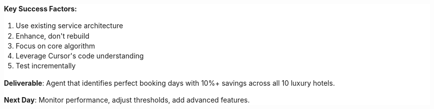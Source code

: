 **Key Success Factors:**
1. Use existing service architecture
2. Enhance, don't rebuild
3. Focus on core algorithm
4. Leverage Cursor's code understanding
5. Test incrementally

**Deliverable**: Agent that identifies perfect booking days with 10%+ savings across all 10 luxury hotels.

**Next Day**: Monitor performance, adjust thresholds, add advanced features.
